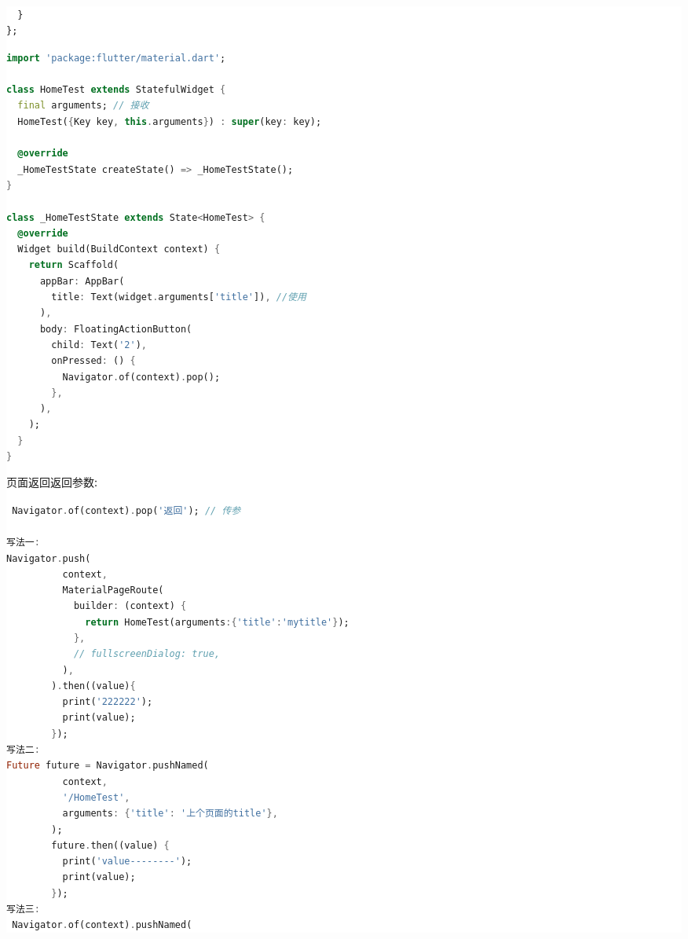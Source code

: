 ```
  }
};

```

```dart
import 'package:flutter/material.dart';

class HomeTest extends StatefulWidget {
  final arguments; // 接收
  HomeTest({Key key, this.arguments}) : super(key: key);

  @override
  _HomeTestState createState() => _HomeTestState();
}

class _HomeTestState extends State<HomeTest> {
  @override
  Widget build(BuildContext context) {
    return Scaffold(
      appBar: AppBar(
        title: Text(widget.arguments['title']), //使用
      ),
      body: FloatingActionButton(
        child: Text('2'),
        onPressed: () {
          Navigator.of(context).pop();
        },
      ),
    );
  }
}

```

页面返回返回参数:

```dart
 Navigator.of(context).pop('返回'); // 传参

写法一:
Navigator.push(
          context,
          MaterialPageRoute(
            builder: (context) {
              return HomeTest(arguments:{'title':'mytitle'});
            },
            // fullscreenDialog: true,
          ),
        ).then((value){
          print('222222');
          print(value);
        });
写法二:
Future future = Navigator.pushNamed(
          context,
          '/HomeTest',
          arguments: {'title': '上个页面的title'},
        );
        future.then((value) {
          print('value--------');
          print(value);
        });
写法三:    
 Navigator.of(context).pushNamed(
```